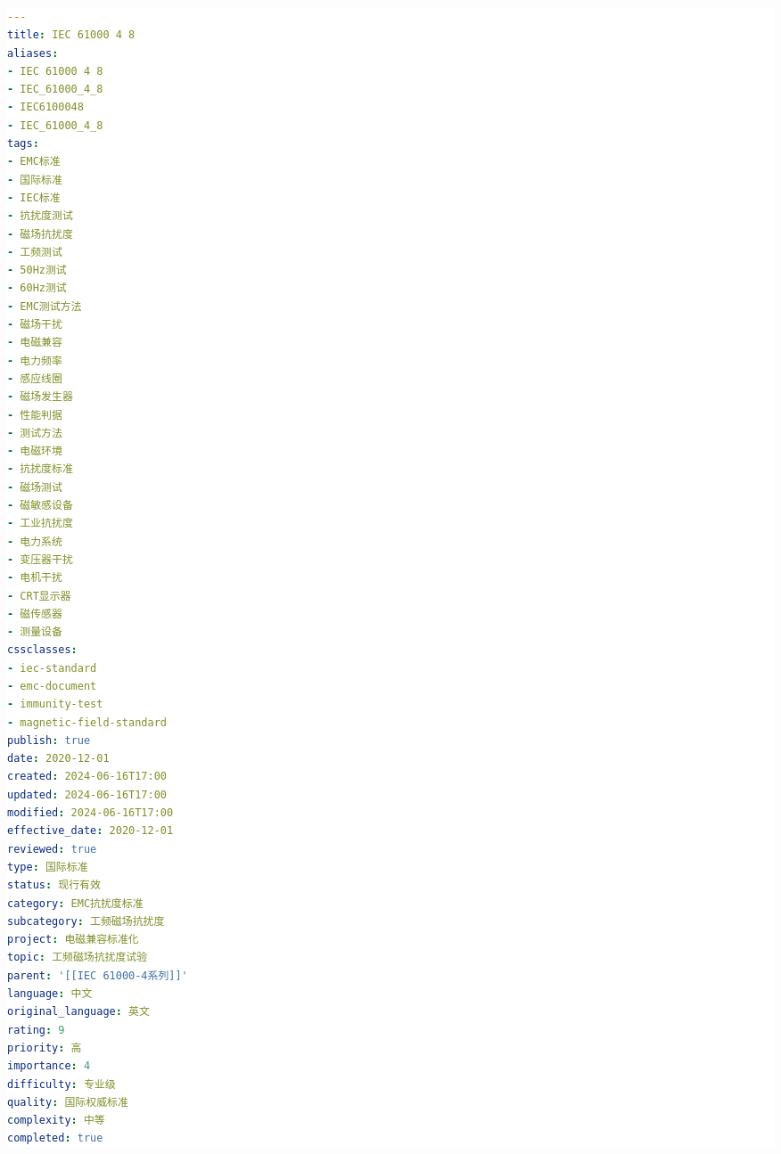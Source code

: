 ```yaml
---
title: IEC 61000 4 8
aliases:
- IEC 61000 4 8
- IEC_61000_4_8
- IEC6100048
- IEC_61000_4_8
tags:
- EMC标准
- 国际标准
- IEC标准
- 抗扰度测试
- 磁场抗扰度
- 工频测试
- 50Hz测试
- 60Hz测试
- EMC测试方法
- 磁场干扰
- 电磁兼容
- 电力频率
- 感应线圈
- 磁场发生器
- 性能判据
- 测试方法
- 电磁环境
- 抗扰度标准
- 磁场测试
- 磁敏感设备
- 工业抗扰度
- 电力系统
- 变压器干扰
- 电机干扰
- CRT显示器
- 磁传感器
- 测量设备
cssclasses:
- iec-standard
- emc-document
- immunity-test
- magnetic-field-standard
publish: true
date: 2020-12-01
created: 2024-06-16T17:00
updated: 2024-06-16T17:00
modified: 2024-06-16T17:00
effective_date: 2020-12-01
reviewed: true
type: 国际标准
status: 现行有效
category: EMC抗扰度标准
subcategory: 工频磁场抗扰度
project: 电磁兼容标准化
topic: 工频磁场抗扰度试验
parent: '[[IEC 61000-4系列]]'
language: 中文
original_language: 英文
rating: 9
priority: 高
importance: 4
difficulty: 专业级
quality: 国际权威标准
complexity: 中等
completed: true
```